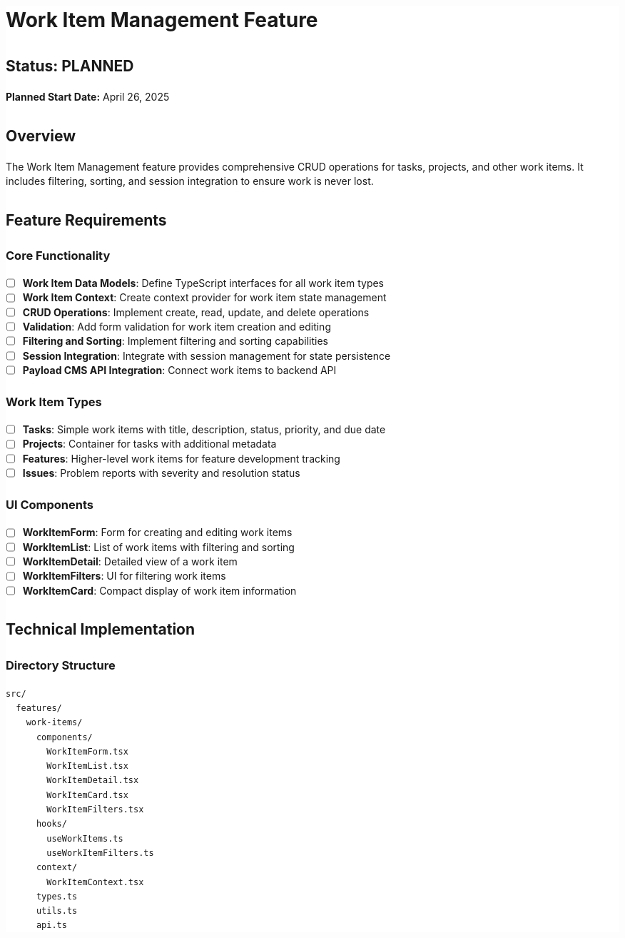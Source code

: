 # Work Item Management Feature

## Status: PLANNED

**Planned Start Date:** April 26, 2025

## Overview

The Work Item Management feature provides comprehensive CRUD operations for tasks, projects, and other work items. It includes filtering, sorting, and session integration to ensure work is never lost.

## Feature Requirements

### Core Functionality

- [ ] **Work Item Data Models**: Define TypeScript interfaces for all work item types
- [ ] **Work Item Context**: Create context provider for work item state management
- [ ] **CRUD Operations**: Implement create, read, update, and delete operations
- [ ] **Validation**: Add form validation for work item creation and editing
- [ ] **Filtering and Sorting**: Implement filtering and sorting capabilities
- [ ] **Session Integration**: Integrate with session management for state persistence
- [ ] **Payload CMS API Integration**: Connect work items to backend API

### Work Item Types

- [ ] **Tasks**: Simple work items with title, description, status, priority, and due date
- [ ] **Projects**: Container for tasks with additional metadata
- [ ] **Features**: Higher-level work items for feature development tracking
- [ ] **Issues**: Problem reports with severity and resolution status

### UI Components

- [ ] **WorkItemForm**: Form for creating and editing work items
- [ ] **WorkItemList**: List of work items with filtering and sorting
- [ ] **WorkItemDetail**: Detailed view of a work item
- [ ] **WorkItemFilters**: UI for filtering work items
- [ ] **WorkItemCard**: Compact display of work item information

## Technical Implementation

### Directory Structure

```
src/
  features/
    work-items/
      components/
        WorkItemForm.tsx
        WorkItemList.tsx
        WorkItemDetail.tsx
        WorkItemCard.tsx
        WorkItemFilters.tsx
      hooks/
        useWorkItems.ts
        useWorkItemFilters.ts
      context/
        WorkItemContext.tsx
      types.ts
      utils.ts
      api.ts
```